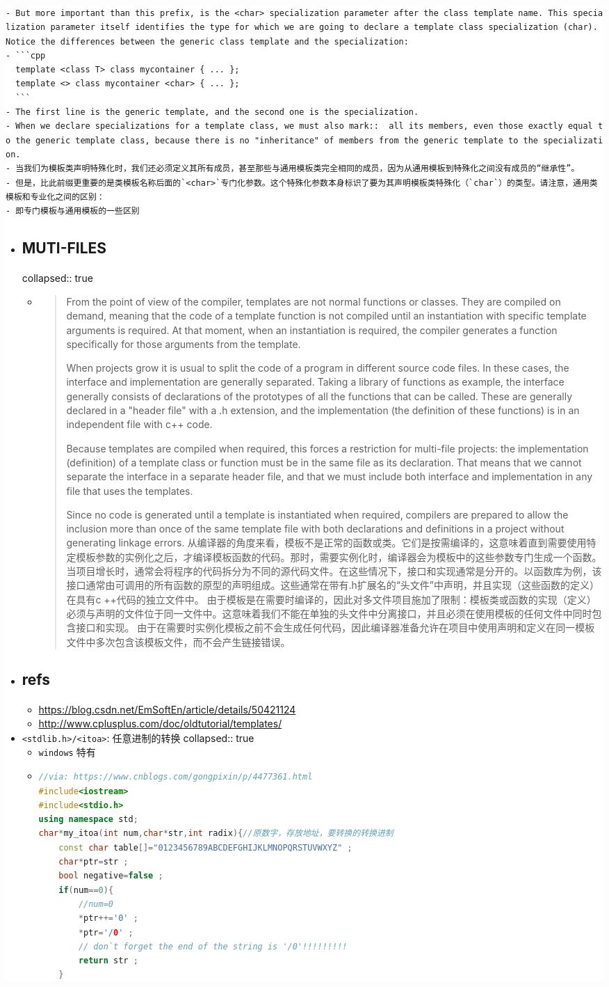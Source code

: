     - But more important than this prefix, is the <char> specialization parameter after the class template name. This specialization parameter itself identifies the type for which we are going to declare a template class specialization (char). Notice the differences between the generic class template and the specialization:
    - ```cpp
      template <class T> class mycontainer { ... };
      template <> class mycontainer <char> { ... };
      ```
    - The first line is the generic template, and the second one is the specialization.
    - When we declare specializations for a template class, we must also mark::  all its members, even those exactly equal to the generic template class, because there is no "inheritance" of members from the generic template to the specialization.
    - 当我们为模板类声明特殊化时，我们还必须定义其所有成员，甚至那些与通用模板类完全相同的成员，因为从通用模板到特殊化之间没有成员的“继承性”。
    - 但是，比此前缀更重要的是类模板名称后面的`<char>`专门化参数。这个特殊化参数本身标识了要为其声明模板类特殊化（`char`）的类型。请注意，通用类模板和专业化之间的区别：
    - 即专门模板与通用模板的一些区别
  - ## MUTI-FILES
    collapsed:: true
    - > From the point of view of the compiler, templates are not normal functions or classes. They are compiled on demand, meaning that the code of a template function is not compiled until an instantiation with specific template arguments is required. At that moment, when an instantiation is required, the compiler generates a function specifically for those arguments from the template.
      >
      > When projects grow it is usual to split the code of a program in different source code files. In these cases, the interface and implementation are generally separated. Taking a library of functions as example, the interface generally consists of declarations of the prototypes of all the functions that can be called. These are generally declared in a "header file" with a .h extension, and the implementation (the definition of these functions) is in an independent file with c++ code.
      >
      > Because templates are compiled when required, this forces a restriction for multi-file projects: the implementation (definition) of a template class or function must be in the same file as its declaration. That means that we cannot separate the interface in a separate header file, and that we must include both interface and implementation in any file that uses the templates.
      >
      > Since no code is generated until a template is instantiated when required, compilers are prepared to allow the inclusion more than once of the same template file with both declarations and definitions in a project without generating linkage errors.
      从编译器的角度来看，模板不是正常的函数或类。它们是按需编译的，这意味着直到需要使用特定模板参数的实例化之后，才编译模板函数的代码。那时，需要实例化时，编译器会为模板中的这些参数专门生成一个函数。
      当项目增长时，通常会将程序的代码拆分为不同的源代码文件。在这些情况下，接口和实现通常是分开的。以函数库为例，该接口通常由可调用的所有函数的原型的声明组成。这些通常在带有.h扩展名的“头文件”中声明，并且实现（这些函数的定义）在具有c ++代码的独立文件中。
      由于模板是在需要时编译的，因此对多文件项目施加了限制：模板类或函数的实现（定义）必须与声明的文件位于同一文件中。这意味着我们不能在单独的头文件中分离接口，并且必须在使用模板的任何文件中同时包含接口和实现。
      由于在需要时实例化模板之前不会生成任何代码，因此编译器准备允许在项目中使用声明和定义在同一模板文件中多次包含该模板文件，而不会产生链接错误。
  - ## refs
    - https://blog.csdn.net/EmSoftEn/article/details/50421124
    - http://www.cplusplus.com/doc/oldtutorial/templates/
- `<stdlib.h>/<itoa>`: 任意进制的转换
  collapsed:: true
  - `windows` 特有
  - ```cpp
    //via: https://www.cnblogs.com/gongpixin/p/4477361.html
    #include<iostream>
    #include<stdio.h>
    using namespace std;
    char*my_itoa(int num,char*str,int radix){//原数字，存放地址，要转换的转换进制
        const char table[]="0123456789ABCDEFGHIJKLMNOPQRSTUVWXYZ" ;
        char*ptr=str ;
        bool negative=false ;
        if(num==0){
            //num=0
            *ptr++='0' ;
            *ptr='/0' ;
            // don`t forget the end of the string is '/0'!!!!!!!!!
            return str ;
        }
